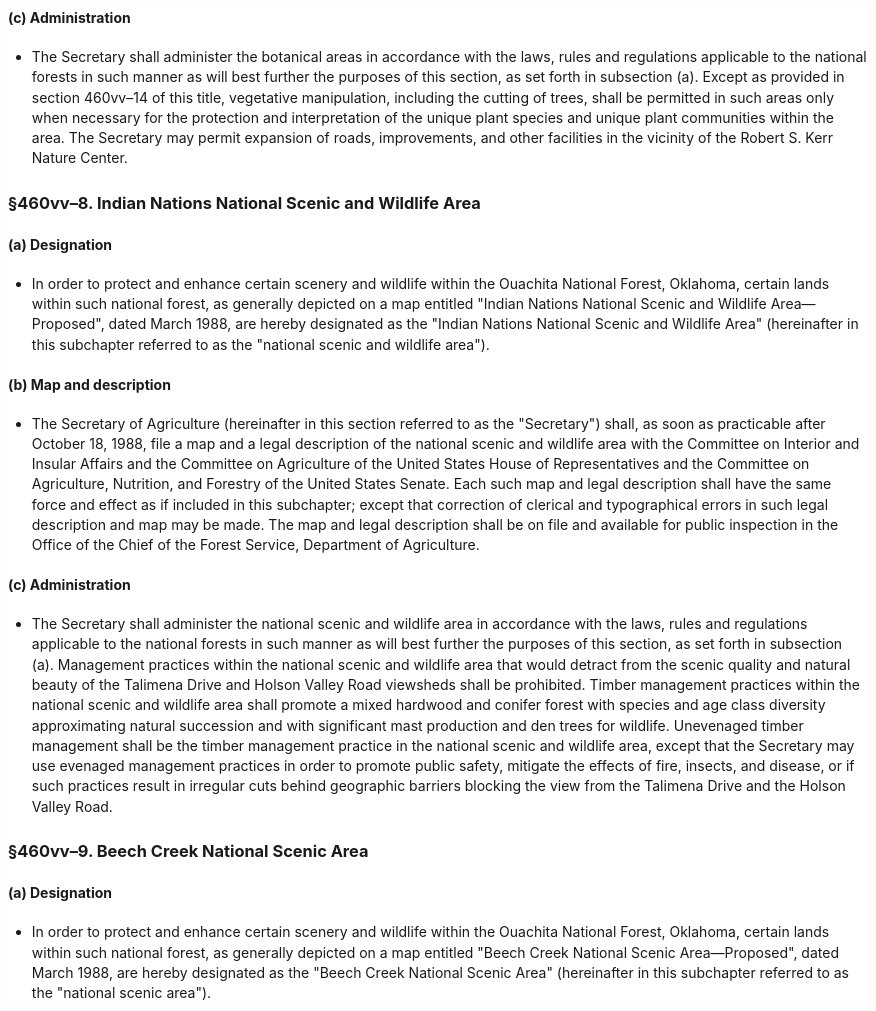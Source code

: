 #### (c) Administration
* The Secretary shall administer the botanical areas in accordance with the laws, rules and regulations applicable to the national forests in such manner as will best further the purposes of this section, as set forth in subsection (a). Except as provided in section 460vv–14 of this title, vegetative manipulation, including the cutting of trees, shall be permitted in such areas only when necessary for the protection and interpretation of the unique plant species and unique plant communities within the area. The Secretary may permit expansion of roads, improvements, and other facilities in the vicinity of the Robert S. Kerr Nature Center.

### §460vv–8. Indian Nations National Scenic and Wildlife Area
#### (a) Designation
* In order to protect and enhance certain scenery and wildlife within the Ouachita National Forest, Oklahoma, certain lands within such national forest, as generally depicted on a map entitled "Indian Nations National Scenic and Wildlife Area—Proposed", dated March 1988, are hereby designated as the "Indian Nations National Scenic and Wildlife Area" (hereinafter in this subchapter referred to as the "national scenic and wildlife area").

#### (b) Map and description
* The Secretary of Agriculture (hereinafter in this section referred to as the "Secretary") shall, as soon as practicable after October 18, 1988, file a map and a legal description of the national scenic and wildlife area with the Committee on Interior and Insular Affairs and the Committee on Agriculture of the United States House of Representatives and the Committee on Agriculture, Nutrition, and Forestry of the United States Senate. Each such map and legal description shall have the same force and effect as if included in this subchapter; except that correction of clerical and typographical errors in such legal description and map may be made. The map and legal description shall be on file and available for public inspection in the Office of the Chief of the Forest Service, Department of Agriculture.

#### (c) Administration
* The Secretary shall administer the national scenic and wildlife area in accordance with the laws, rules and regulations applicable to the national forests in such manner as will best further the purposes of this section, as set forth in subsection (a). Management practices within the national scenic and wildlife area that would detract from the scenic quality and natural beauty of the Talimena Drive and Holson Valley Road viewsheds shall be prohibited. Timber management practices within the national scenic and wildlife area shall promote a mixed hardwood and conifer forest with species and age class diversity approximating natural succession and with significant mast production and den trees for wildlife. Unevenaged timber management shall be the timber management practice in the national scenic and wildlife area, except that the Secretary may use evenaged management practices in order to promote public safety, mitigate the effects of fire, insects, and disease, or if such practices result in irregular cuts behind geographic barriers blocking the view from the Talimena Drive and the Holson Valley Road.

### §460vv–9. Beech Creek National Scenic Area
#### (a) Designation
* In order to protect and enhance certain scenery and wildlife within the Ouachita National Forest, Oklahoma, certain lands within such national forest, as generally depicted on a map entitled "Beech Creek National Scenic Area—Proposed", dated March 1988, are hereby designated as the "Beech Creek National Scenic Area" (hereinafter in this subchapter referred to as the "national scenic area").
